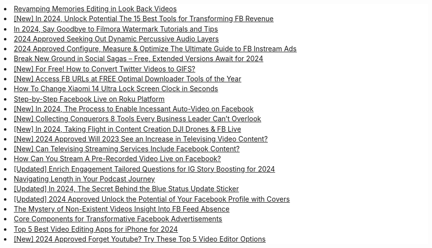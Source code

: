 <li><a href="https://facebook-video-files.techidaily.com/revamping-memories-editing-in-look-back-videos/"><u>Revamping Memories  Editing in Look Back Videos</u></a></li>
<li><a href="https://facebook-video-files.techidaily.com/new-in-2024-unlock-potential-the-15-best-tools-for-transforming-fb-revenue/"><u>[New] In 2024, Unlock Potential  The 15 Best Tools for Transforming FB Revenue</u></a></li>
<li><a href="https://video-creation-software.techidaily.com/in-2024-say-goodbye-to-filmora-watermark-tutorials-and-tips/"><u>In 2024, Say Goodbye to Filmora Watermark Tutorials and Tips</u></a></li>
<li><a href="https://voice-adjusting.techidaily.com/2024-approved-seeking-out-dynamic-percussive-audio-layers/"><u>2024 Approved Seeking Out Dynamic Percussive Audio Layers</u></a></li>
<li><a href="https://facebook-video-files.techidaily.com/2024-approved-configure-measure-and-optimize-the-ultimate-guide-to-fb-instream-ads/"><u>2024 Approved  Configure, Measure & Optimize  The Ultimate Guide to FB Instream Ads</u></a></li>
<li><a href="https://facebook-video-files.techidaily.com/break-new-ground-in-social-sagas-free-extended-versions-await-for-2024/"><u>Break New Ground in Social Sagas – Free, Extended Versions Await for 2024</u></a></li>
<li><a href="https://twitter-videos.techidaily.com/new-for-free-how-to-convert-twitter-videos-to-gifs/"><u>[New] For Free! How to Convert Twitter Videos to GIFS?</u></a></li>
<li><a href="https://facebook-video-files.techidaily.com/new-access-fb-urls-at-free-optimal-downloader-tools-of-the-year/"><u>[New] Access FB URLs at FREE  Optimal Downloader Tools of the Year</u></a></li>
<li><a href="https://unlock-android.techidaily.com/how-to-change-xiaomi-14-ultra-lock-screen-clock-in-seconds-by-drfone-android/"><u>How To Change Xiaomi 14 Ultra Lock Screen Clock in Seconds</u></a></li>
<li><a href="https://facebook-video-files.techidaily.com/step-by-step-facebook-live-on-roku-platform/"><u>Step-by-Step  Facebook Live on Roku Platform</u></a></li>
<li><a href="https://facebook-video-files.techidaily.com/new-in-2024-the-process-to-enable-incessant-auto-video-on-facebook/"><u>[New] In 2024, The Process to Enable Incessant Auto-Video on Facebook</u></a></li>
<li><a href="https://facebook-video-files.techidaily.com/new-collecting-conquerors-8-tools-every-business-leader-cant-overlook/"><u>[New] Collecting Conquerors  8 Tools Every Business Leader Can’t Overlook</u></a></li>
<li><a href="https://facebook-video-files.techidaily.com/new-in-2024-taking-flight-in-content-creation-dji-drones-and-fb-live/"><u>[New] In 2024, Taking Flight in Content Creation  DJI Drones & FB Live</u></a></li>
<li><a href="https://facebook-video-content.techidaily.com/new-2024-approved-will-2023-see-an-increase-in-televising-video-content/"><u>[New] 2024 Approved  Will 2023 See an Increase in Televising Video Content?</u></a></li>
<li><a href="https://facebook-video-files.techidaily.com/new-can-televising-streaming-services-include-facebook-content/"><u>[New] Can Televising Streaming Services Include Facebook Content?</u></a></li>
<li><a href="https://facebook-video-files.techidaily.com/how-can-you-stream-a-pre-recorded-video-live-on-facebook/"><u>How Can You Stream A Pre-Recorded Video Live on Facebook?</u></a></li>
<li><a href="https://instagram-video-recordings.techidaily.com/updated-enrich-engagement-tailored-questions-for-ig-story-boosting-for-2024/"><u>[Updated] Enrich Engagement  Tailored Questions for IG Story Boosting for 2024</u></a></li>
<li><a href="https://extra-hints.techidaily.com/navigating-length-in-your-podcast-journey/"><u>Navigating Length in Your Podcast Journey</u></a></li>
<li><a href="https://facebook-video-files.techidaily.com/updated-in-2024-the-secret-behind-the-blue-status-update-sticker/"><u>[Updated] In 2024, The Secret Behind the Blue Status Update Sticker</u></a></li>
<li><a href="https://facebook-video-files.techidaily.com/updated-2024-approved-unlock-the-potential-of-your-facebook-profile-with-covers/"><u>[Updated] 2024 Approved  Unlock the Potential of Your Facebook Profile with Covers</u></a></li>
<li><a href="https://facebook-video-files.techidaily.com/the-mystery-of-non-existent-videos-insight-into-fb-feed-absence/"><u>The Mystery of Non-Existent Videos  Insight Into FB Feed Absence</u></a></li>
<li><a href="https://facebook-video-files.techidaily.com/core-components-for-transformative-facebook-advertisements/"><u>Core Components for Transformative Facebook Advertisements</u></a></li>
<li><a href="https://ai-vdieo-software.techidaily.com/top-5-best-video-editing-apps-for-iphone-for-2024/"><u>Top 5 Best Video Editing Apps for iPhone for 2024</u></a></li>
<li><a href="https://youtube-zero.techidaily.com/024-approved-forget-youtube-try-these-top-5-video-editor-options/"><u>[New] 2024 Approved  Forget Youtube? Try These Top 5 Video Editor Options</u></a></li>